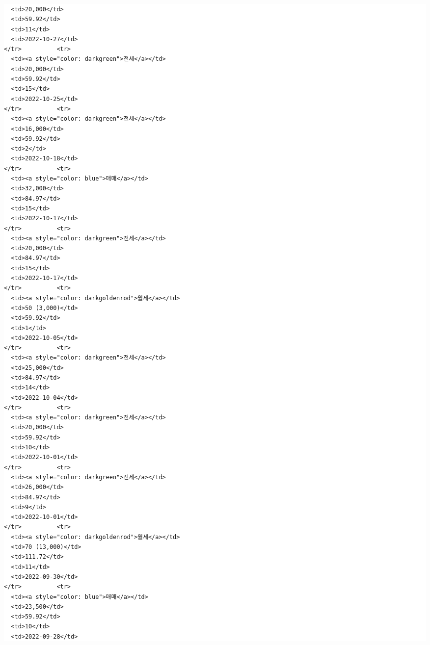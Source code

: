       <td>20,000</td>
      <td>59.92</td>
      <td>11</td>
      <td>2022-10-27</td>
    </tr>          <tr>
      <td><a style="color: darkgreen">전세</a></td>
      <td>20,000</td>
      <td>59.92</td>
      <td>15</td>
      <td>2022-10-25</td>
    </tr>          <tr>
      <td><a style="color: darkgreen">전세</a></td>
      <td>16,000</td>
      <td>59.92</td>
      <td>2</td>
      <td>2022-10-18</td>
    </tr>          <tr>
      <td><a style="color: blue">매매</a></td>
      <td>32,000</td>
      <td>84.97</td>
      <td>15</td>
      <td>2022-10-17</td>
    </tr>          <tr>
      <td><a style="color: darkgreen">전세</a></td>
      <td>20,000</td>
      <td>84.97</td>
      <td>15</td>
      <td>2022-10-17</td>
    </tr>          <tr>
      <td><a style="color: darkgoldenrod">월세</a></td>
      <td>50 (3,000)</td>
      <td>59.92</td>
      <td>1</td>
      <td>2022-10-05</td>
    </tr>          <tr>
      <td><a style="color: darkgreen">전세</a></td>
      <td>25,000</td>
      <td>84.97</td>
      <td>14</td>
      <td>2022-10-04</td>
    </tr>          <tr>
      <td><a style="color: darkgreen">전세</a></td>
      <td>20,000</td>
      <td>59.92</td>
      <td>10</td>
      <td>2022-10-01</td>
    </tr>          <tr>
      <td><a style="color: darkgreen">전세</a></td>
      <td>26,000</td>
      <td>84.97</td>
      <td>9</td>
      <td>2022-10-01</td>
    </tr>          <tr>
      <td><a style="color: darkgoldenrod">월세</a></td>
      <td>70 (13,000)</td>
      <td>111.72</td>
      <td>11</td>
      <td>2022-09-30</td>
    </tr>          <tr>
      <td><a style="color: blue">매매</a></td>
      <td>23,500</td>
      <td>59.92</td>
      <td>10</td>
      <td>2022-09-28</td>